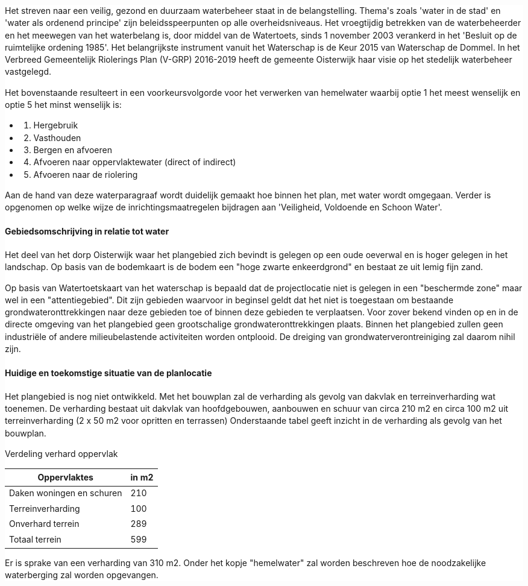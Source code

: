 Het streven naar een veilig, gezond en duurzaam waterbeheer staat in de belangstelling. Thema's zoals 'water in de stad' en 'water als ordenend principe' zijn beleidsspeerpunten op alle overheidsniveaus. Het vroegtijdig betrekken van de waterbeheerder en het meewegen van het waterbelang is, door middel van de Watertoets, sinds 1 november 2003 verankerd in het 'Besluit op de ruimtelijke ordening 1985'. Het belangrijkste instrument vanuit het Waterschap is de Keur 2015 van Waterschap de Dommel. In het Verbreed Gemeentelijk Riolerings Plan (V-GRP) 2016-2019 heeft de gemeente Oisterwijk haar visie op het stedelijk waterbeheer vastgelegd.

Het bovenstaande resulteert in een voorkeursvolgorde voor het verwerken van hemelwater waarbij optie 1 het meest wenselijk en optie 5 het minst wenselijk is:

- 1. Hergebruik
- 2. Vasthouden
- 3. Bergen en afvoeren
- 4. Afvoeren naar oppervlaktewater (direct of indirect)
- 5. Afvoeren naar de riolering

Aan de hand van deze waterparagraaf wordt duidelijk gemaakt hoe binnen het plan, met water wordt omgegaan. Verder is opgenomen op welke wijze de inrichtingsmaatregelen bijdragen aan 'Veiligheid, Voldoende en Schoon Water'.

#### **Gebiedsomschrijving in relatie tot water**

Het deel van het dorp Oisterwijk waar het plangebied zich bevindt is gelegen op een oude oeverwal en is hoger gelegen in het landschap. Op basis van de bodemkaart is de bodem een "hoge zwarte enkeerdgrond" en bestaat ze uit lemig fijn zand.

Op basis van Watertoetskaart van het waterschap is bepaald dat de projectlocatie niet is gelegen in een "beschermde zone" maar wel in een "attentiegebied". Dit zijn gebieden waarvoor in beginsel geldt dat het niet is toegestaan om bestaande grondwateronttrekkingen naar deze gebieden toe of binnen deze gebieden te verplaatsen. Voor zover bekend vinden op en in de directe omgeving van het plangebied geen grootschalige grondwateronttrekkingen plaats. Binnen het plangebied zullen geen industriële of andere milieubelastende activiteiten worden ontplooid. De dreiging van grondwaterverontreiniging zal daarom nihil zijn.

#### **Huidige en toekomstige situatie van de planlocatie**

Het plangebied is nog niet ontwikkeld. Met het bouwplan zal de verharding als gevolg van dakvlak en terreinverharding wat toenemen. De verharding bestaat uit dakvlak van hoofdgebouwen, aanbouwen en schuur van circa 210 m2 en circa 100 m2 uit terreinverharding (2 x 50 m2 voor opritten en terrassen) Onderstaande tabel geeft inzicht in de verharding als gevolg van het bouwplan.

Verdeling verhard oppervlak

| Oppervlaktes              | in m2 |
|---------------------------|-------|
| Daken woningen en schuren | 210   |
| Terreinverharding         | 100   |
| Onverhard terrein         | 289   |
| Totaal terrein            | 599   |

Er is sprake van een verharding van 310 m2. Onder het kopje "hemelwater" zal worden beschreven hoe de noodzakelijke waterberging zal worden opgevangen.
